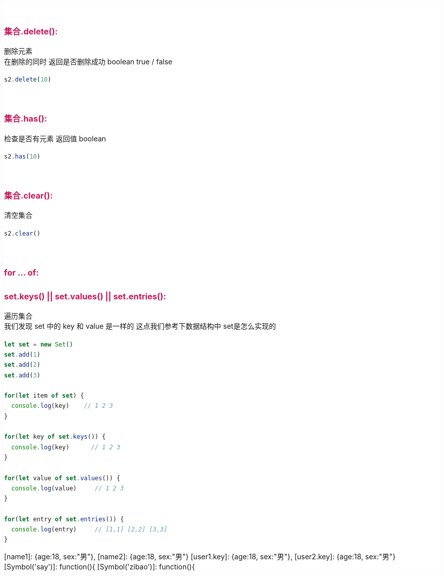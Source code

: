 <br>

### **<font color="#C2185B">集合.delete():</font>** 
删除元素  
在删除的同时 返回是否删除成功 boolean true / false
```js
s2.delete(10)
```

<br>

### **<font color="#C2185B">集合.has():</font>** 
检查是否有元素
返回值 boolean
```js
s2.has(10)
```
    
<br>

### **<font color="#C2185B">集合.clear():</font>** 
清空集合
```js
s2.clear()
```

<br>

### **<font color="#C2185B">for ... of:</font>** 
### **<font color="#C2185B">set.keys()  || set.values()  ||  set.entries():</font>** 
遍历集合  
我们发现 set 中的 key 和 value 是一样的 这点我们参考下数据结构中 set是怎么实现的
```js
let set = new Set()
set.add(1)
set.add(2)
set.add(3)

for(let item of set) {
  console.log(key)    // 1 2 3
}

for(let key of set.keys()) {
  console.log(key)      // 1 2 3
}

for(let value of set.values()) {
  console.log(value)     // 1 2 3
}

for(let entry of set.entries()) {
  console.log(entry)     // [1,1] [2,2] [3,3]
}
```


  [name1]: {age:18, sex:"男"},
  [name2]: {age:18, sex:"男"}
  [user1.key]: {age:18, sex:"男"},
  [user2.key]: {age:18, sex:"男"}
  [Symbol('say')]: function(){
  [Symbol('zibao')]: function(){